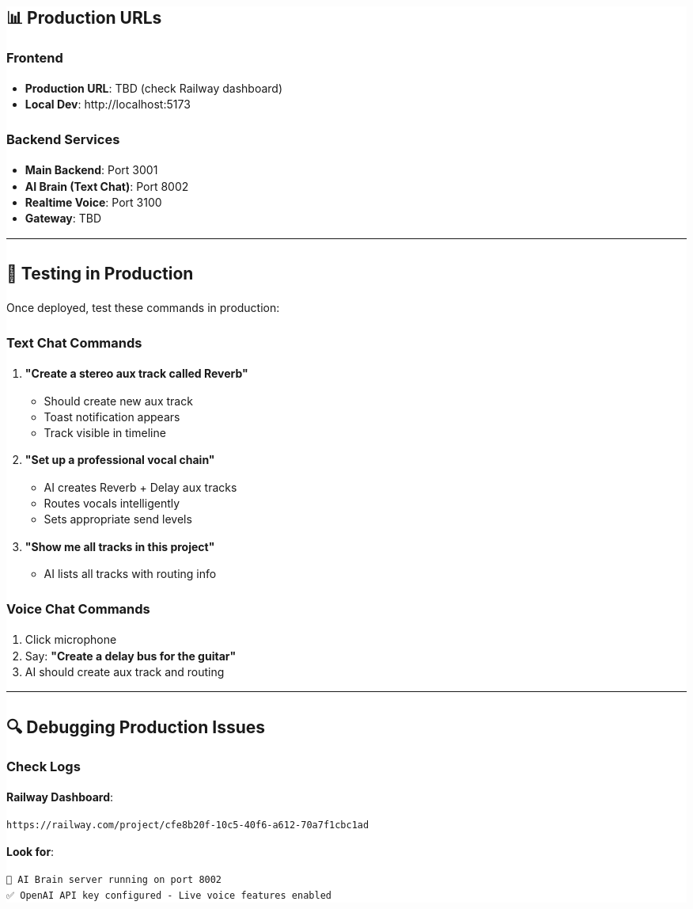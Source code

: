 
## 📊 Production URLs

### Frontend
- **Production URL**: TBD (check Railway dashboard)
- **Local Dev**: http://localhost:5173

### Backend Services
- **Main Backend**: Port 3001
- **AI Brain (Text Chat)**: Port 8002
- **Realtime Voice**: Port 3100
- **Gateway**: TBD

---

## 🧪 Testing in Production

Once deployed, test these commands in production:

### Text Chat Commands

1. **"Create a stereo aux track called Reverb"**
   - Should create new aux track
   - Toast notification appears
   - Track visible in timeline

2. **"Set up a professional vocal chain"**
   - AI creates Reverb + Delay aux tracks
   - Routes vocals intelligently
   - Sets appropriate send levels

3. **"Show me all tracks in this project"**
   - AI lists all tracks with routing info

### Voice Chat Commands

1. Click microphone
2. Say: **"Create a delay bus for the guitar"**
3. AI should create aux track and routing

---

## 🔍 Debugging Production Issues

### Check Logs

**Railway Dashboard**:
```
https://railway.com/project/cfe8b20f-10c5-40f6-a612-70a7f1cbc1ad
```

**Look for**:
```
🧠 AI Brain server running on port 8002
✅ OpenAI API key configured - Live voice features enabled
```
